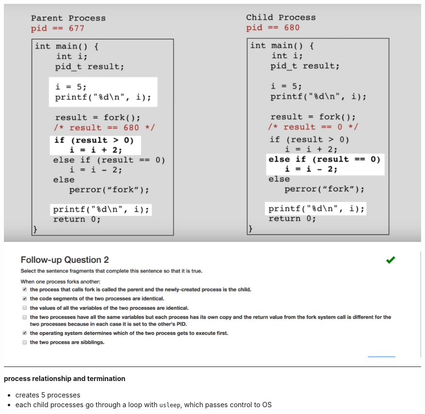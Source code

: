 ![](assets/README-175db.png)


![](assets/README-35180.png)


---


__process relationship and termination__
+ creates 5 processes
+ each child processes go through a loop with `usleep`, which passes control to OS
